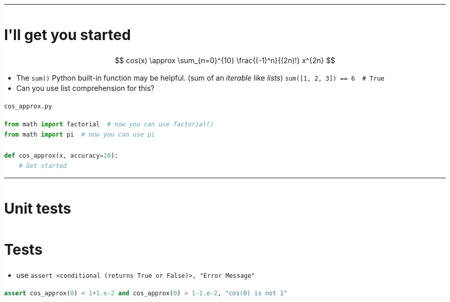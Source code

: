 ----------

# I'll get you started

$$
cos(x) \approx \sum_{n=0}^{10} \frac{(-1)^n}{(2n)!} x^{2n}
$$

- The `sum()` Python built-in function may be helpful. (sum of an *iterable* like
    *lists*) `sum([1, 2, 3]) == 6  # True`
- Can you use list comprehension for this?

`cos_approx.py`
```python
from math import factorial  # now you can use factorial()
from math import pi  # now you can use pi

def cos_approx(x, accuracy=10):
    # Get started

```

------------

# Unit tests

# Tests

- use `assert <conditional (returns True or False)>, "Error Message"`

```python
assert cos_approx(0) < 1+1.e-2 and cos_approx(0) > 1-1.e-2, "cos(0) is not 1"
```
